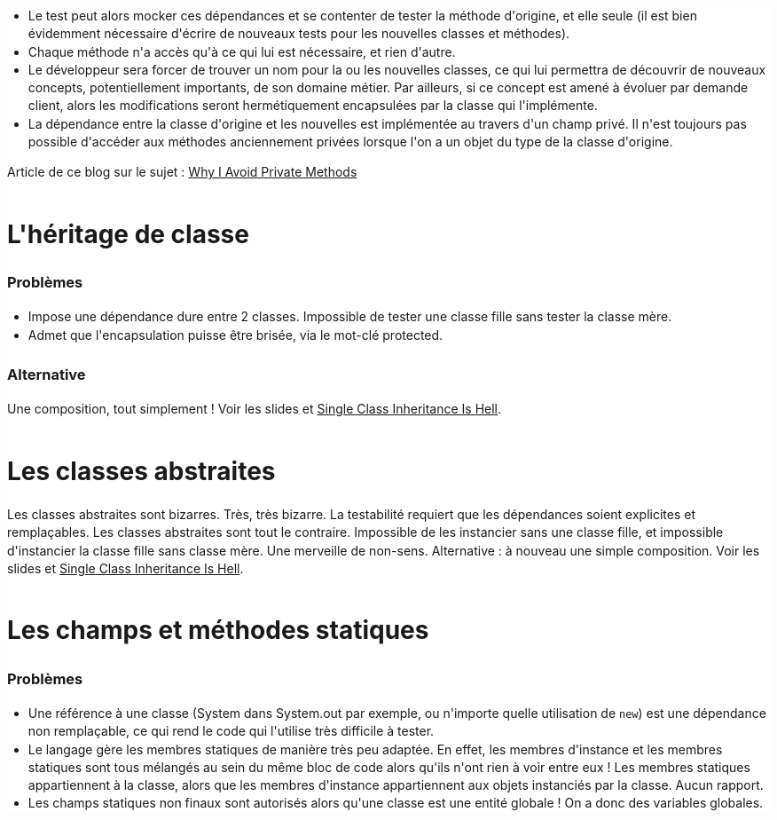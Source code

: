 - Le test peut alors mocker ces dépendances et se contenter de tester la méthode d'origine, et elle seule (il est bien évidemment nécessaire d'écrire de nouveaux tests pour les nouvelles classes et méthodes).
- Chaque méthode n'a accès qu'à ce qui lui est nécessaire, et rien d'autre.
- Le développeur sera forcer de trouver un nom pour la ou les nouvelles classes, ce qui lui permettra de découvrir de nouveaux concepts, potentiellement importants, de son domaine métier. Par ailleurs, si ce concept est amené à évoluer par demande client, alors les modifications seront hermétiquement encapsulées par la classe qui l'implémente.
- La dépendance entre la classe d'origine et les nouvelles est implémentée au travers d'un champ privé. Il n'est toujours pas possible d'accéder aux méthodes anciennement privées lorsque l'on a un objet du type de la classe d'origine.

Article de ce blog sur le sujet : [Why I Avoid Private Methods](http://elevatedabstractions.wordpress.com/2013/07/20/why-i-avoid-private-methods/)

# L'héritage de classe

### Problèmes

- Impose une dépendance dure entre 2 classes. Impossible de tester une classe fille sans tester la classe mère.
- Admet que l'encapsulation puisse être brisée, via le mot-clé protected.

### Alternative

Une composition, tout simplement ! Voir les slides et [Single Class Inheritance Is Hell](http://elevatedabstractions.wordpress.com/2013/09/07/single-class-inheritance-is-hell/).

# Les classes abstraites

Les classes abstraites sont bizarres. Très, très bizarre. La testabilité requiert que les dépendances soient explicites et remplaçables. Les classes abstraites sont tout le contraire. Impossible de les instancier sans une classe fille, et impossible d'instancier la classe fille sans classe mère. Une merveille de non-sens. Alternative : à nouveau une simple composition. Voir les slides et [Single Class Inheritance Is Hell](http://elevatedabstractions.wordpress.com/2013/09/07/single-class-inheritance-is-hell/).

# Les champs et méthodes statiques

### Problèmes

- Une référence à une classe (System dans System.out par exemple, ou n'importe quelle utilisation de `new`) est une dépendance non remplaçable, ce qui rend le code qui l'utilise très difficile à tester.
- Le langage gère les membres statiques de manière très peu adaptée. En effet, les membres d'instance et les membres statiques sont tous mélangés au sein du même bloc de code alors qu'ils n'ont rien à voir entre eux ! Les membres statiques appartiennent à la classe, alors que les membres d'instance appartiennent aux objets instanciés par la classe. Aucun rapport.
- Les champs statiques non finaux sont autorisés alors qu'une classe est une entité globale ! On a donc des variables globales.
